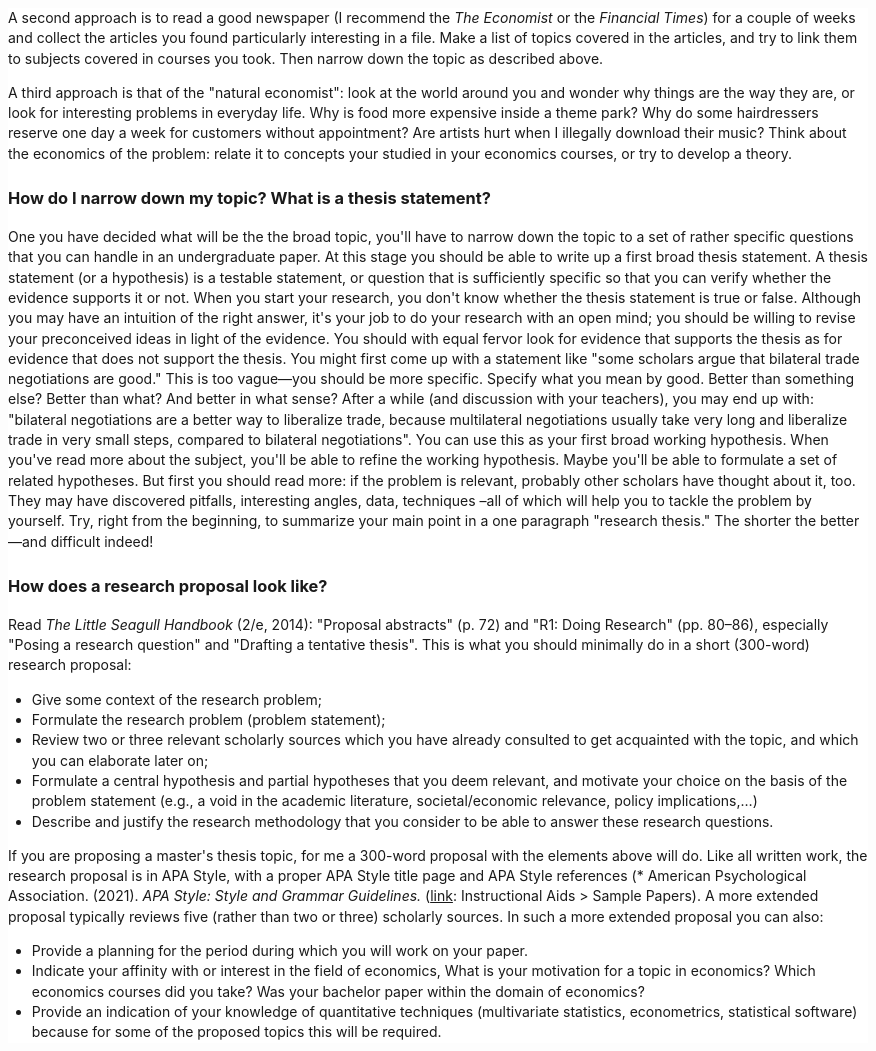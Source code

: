 A second approach is to read a good newspaper (I recommend the *The Economist* or the *Financial Times*) for a couple of weeks and collect the articles you found particularly interesting in a file. Make a list of topics covered in the articles, and try to link them to subjects covered in courses you took. Then narrow down the topic as described above.

A third approach is that of the "natural economist": look at the world around you and wonder why things are the way they are, or look for interesting problems in everyday life. Why is food more expensive inside a theme park? Why do some hairdressers reserve one day a week for customers without appointment? Are artists hurt when I illegally download their music? Think about the economics of the problem: relate it to concepts your studied in your economics courses, or try to develop a theory.

### How do I narrow down my topic? What is a thesis statement?

One you have decided what will be the the broad topic, you'll have to narrow down the topic to a set of rather specific questions that you can handle in an undergraduate paper. At this stage you should be able to write up a first broad thesis statement. A thesis statement (or a hypothesis) is a testable statement, or question that is sufficiently specific so that you can verify whether the evidence supports it or not. When you start your research, you don't know whether the thesis statement is true or false. Although you may have an intuition of the right answer, it's your job to do your research with an open mind; you should be willing to revise your preconceived ideas in light of the evidence. You should with equal fervor look for evidence that supports the thesis as for evidence that does not support the thesis. You might first come up with a statement like "some scholars argue that bilateral trade negotiations are good." This is too vague&mdash;you should be more specific. Specify what you mean by good. Better than something else? Better than what? And better in what sense? After a while (and discussion with your teachers), you may end up with: "bilateral negotiations are a better way to liberalize trade, because multilateral negotiations usually take very long and liberalize trade in very small steps, compared to bilateral negotiations". You can use this as your first broad working hypothesis. When you've read more about the subject, you'll be able to refine the working hypothesis. Maybe you'll be able to formulate a set of related hypotheses. But first you should read more: if the problem is relevant, probably other scholars have thought about it, too. They may have discovered pitfalls, interesting angles, data, techniques –all of which will help you to tackle the problem by yourself. Try, right from the beginning, to summarize your main point in a one paragraph "research thesis." The shorter the better&mdash;and difficult indeed!

### How does a research proposal look like?

Read *The Little Seagull Handbook* (2/e, 2014): "Proposal abstracts" (p. 72) and "R1: Doing Research" (pp. 80–86), especially "Posing a research question" and "Drafting a tentative thesis". 
This is what you should minimally do in a short (300-word) research proposal:
* Give some context of the research problem;
* Formulate the research problem (problem statement);
* Review two or three relevant scholarly sources which you have already consulted to get acquainted with the topic, and which you can elaborate later on;
* Formulate a central hypothesis and partial hypotheses that you deem relevant, and motivate your choice on the basis of the problem statement (e.g., a void in the academic literature, societal/economic relevance, policy implications,&hellip;)
* Describe and justify the research methodology that you consider to be able to answer these research questions.

If you are proposing a master's thesis topic, for me a 300-word proposal with the elements above will do. Like all written work, the research proposal is in APA Style, with a proper APA Style title page and APA Style references (* American Psychological Association. (2021). *APA Style: Style and Grammar Guidelines.* ([link](https://apastyle.apa.org):  Instructional Aids > Sample Papers). A more extended proposal typically reviews five (rather than two or three) scholarly sources. In such a more extended proposal you can also:
* Provide a planning for the period during which you will work on your paper.
* Indicate your affinity with or interest in the field of economics, What is your motivation for a topic in economics? Which economics courses did you take? Was your bachelor paper within the domain of economics?
* Provide an indication of your knowledge of quantitative techniques (multivariate statistics, econometrics, statistical software) because for some of the proposed topics this will be required.
